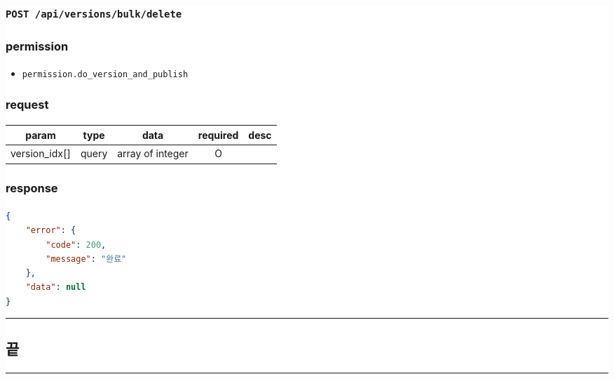 ### `POST /api/versions/bulk/delete`

### permission

- `permission.do_version_and_publish`

### request

| param         | type  |       data       | required | desc |
| ------------- | :---: | :--------------: | :------: | ---- |
| version_idx[] | query | array of integer |    O     |      |

### response

```json
{
	"error": {
		"code": 200,
		"message": "완료"
	},
	"data": null
}
```

---

## 끝

---

[버전 설정 생성]: #version-setting-create
[버전 설정 조회]: #version-setting-read
[ftp 서버 목록 조회]: #ftpserver-list
[ftp 서버 목록 수정]: #ftpserver-update
[버전 생성]: #version-create
[버전 상태 코드 수정]: #version-status-update
[패스트 버전 설정 생성]: #version-bulk-setting-create
[패스트 버전 설정 조회]: #version-bulk-setting-read
[패스트 버전 데이터 검사하기]: #version-bulk-validate
[버전 벌크 생성]: #version-bulk-create
[샷의 마지막 버전 정보 조회]: #shot-last-version-read
[버전 메인 리뷰어 패스]: #version-reviewer-pass
[버전 목록 조회]: #version-list
[참조 리뷰어 목록 조회]: #reviewer-cc-list
[참조 리뷰어 목록 수정]: #reviewer-cc-update
[버전 정보 조회]: #version-read
[버전 정보 수정]: #version-update
[버전 파일 리스트]: #version-attachment-list
[버전 파일 개수 조회]: #version-attachment-count-list
[버전 파일 벌크 정보 수정]: #version-attachment-bulk-update
[버전 벌크 삭제]: #version-bulk-delete
[버전의 blob 조회]: #version-blob-read
[버전 추가]: #versions-create
[버전 첨부파일 추가]: #version-attachments-create
[버전 추가 완료]: #versions-finish
[버전 벌크 삭제]: #versions-bulk-delete
